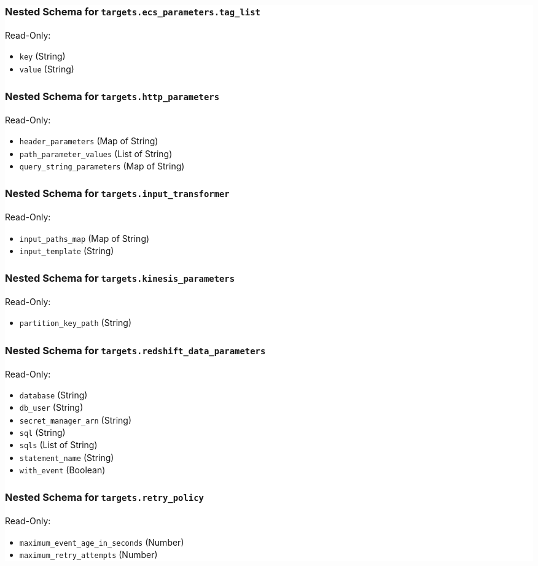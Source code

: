 
<a id="nestedatt--targets--ecs_parameters--tag_list"></a>
### Nested Schema for `targets.ecs_parameters.tag_list`

Read-Only:

- `key` (String)
- `value` (String)



<a id="nestedatt--targets--http_parameters"></a>
### Nested Schema for `targets.http_parameters`

Read-Only:

- `header_parameters` (Map of String)
- `path_parameter_values` (List of String)
- `query_string_parameters` (Map of String)


<a id="nestedatt--targets--input_transformer"></a>
### Nested Schema for `targets.input_transformer`

Read-Only:

- `input_paths_map` (Map of String)
- `input_template` (String)


<a id="nestedatt--targets--kinesis_parameters"></a>
### Nested Schema for `targets.kinesis_parameters`

Read-Only:

- `partition_key_path` (String)


<a id="nestedatt--targets--redshift_data_parameters"></a>
### Nested Schema for `targets.redshift_data_parameters`

Read-Only:

- `database` (String)
- `db_user` (String)
- `secret_manager_arn` (String)
- `sql` (String)
- `sqls` (List of String)
- `statement_name` (String)
- `with_event` (Boolean)


<a id="nestedatt--targets--retry_policy"></a>
### Nested Schema for `targets.retry_policy`

Read-Only:

- `maximum_event_age_in_seconds` (Number)
- `maximum_retry_attempts` (Number)

